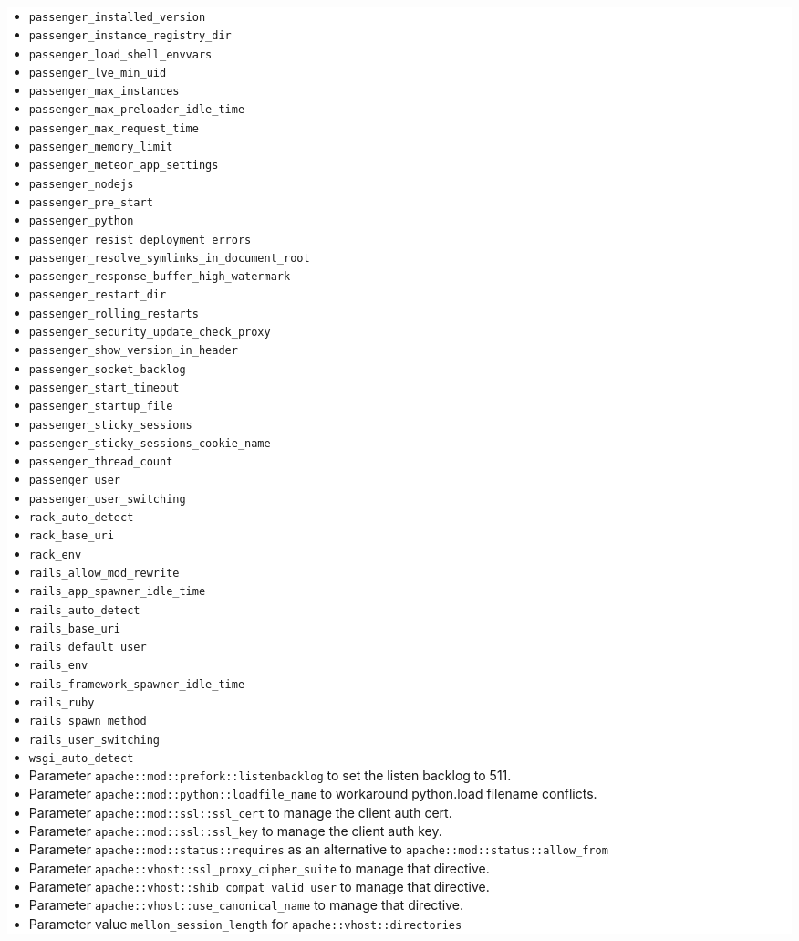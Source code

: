   - `passenger_installed_version`
  - `passenger_instance_registry_dir`
  - `passenger_load_shell_envvars`
  - `passenger_lve_min_uid`
  - `passenger_max_instances`
  - `passenger_max_preloader_idle_time`
  - `passenger_max_request_time`
  - `passenger_memory_limit`
  - `passenger_meteor_app_settings`
  - `passenger_nodejs`
  - `passenger_pre_start`
  - `passenger_python`
  - `passenger_resist_deployment_errors`
  - `passenger_resolve_symlinks_in_document_root`
  - `passenger_response_buffer_high_watermark`
  - `passenger_restart_dir`
  - `passenger_rolling_restarts`
  - `passenger_security_update_check_proxy`
  - `passenger_show_version_in_header`
  - `passenger_socket_backlog`
  - `passenger_start_timeout`
  - `passenger_startup_file`
  - `passenger_sticky_sessions`
  - `passenger_sticky_sessions_cookie_name`
  - `passenger_thread_count`
  - `passenger_user`
  - `passenger_user_switching`
  - `rack_auto_detect`
  - `rack_base_uri`
  - `rack_env`
  - `rails_allow_mod_rewrite`
  - `rails_app_spawner_idle_time`
  - `rails_auto_detect`
  - `rails_base_uri`
  - `rails_default_user`
  - `rails_env`
  - `rails_framework_spawner_idle_time`
  - `rails_ruby`
  - `rails_spawn_method`
  - `rails_user_switching`
  - `wsgi_auto_detect`
- Parameter `apache::mod::prefork::listenbacklog` to set the listen backlog to 511.
- Parameter `apache::mod::python::loadfile_name` to workaround python.load filename conflicts.
- Parameter `apache::mod::ssl::ssl_cert` to manage the client auth cert.
- Parameter `apache::mod::ssl::ssl_key` to manage the client auth key.
- Parameter `apache::mod::status::requires` as an alternative to `apache::mod::status::allow_from`
- Parameter `apache::vhost::ssl_proxy_cipher_suite` to manage that directive.
- Parameter `apache::vhost::shib_compat_valid_user` to manage that directive.
- Parameter `apache::vhost::use_canonical_name` to manage that directive.
- Parameter value `mellon_session_length` for `apache::vhost::directories`
